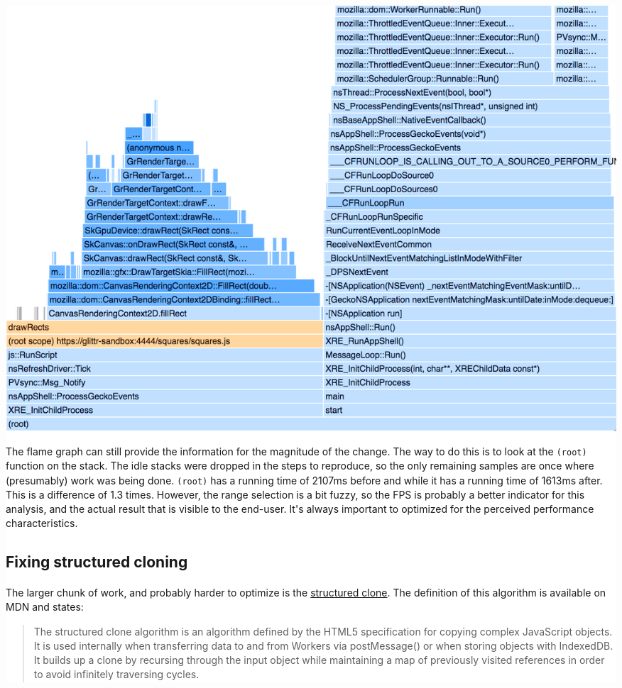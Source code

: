 ![Screenshot of the flame graph of the content process after applying the fix.](./images/bunny-analysis/flame-graph-set-fillstyle.png)

The flame graph can still provide the information for the magnitude of the change. The way to do this is to look at the `(root)` function on the stack. The idle stacks were dropped in the steps to reproduce, so the only remaining samples are once where (presumably) work was being done. `(root)` has a running time of 2107ms before and while it has a running time of 1613ms after. This is a difference of 1.3 times. However, the range selection is a bit fuzzy, so the FPS is probably a better indicator for this analysis, and the actual result that is visible to the end-user. It's always important to optimized for the perceived performance characteristics.

## Fixing structured cloning

The larger chunk of work, and probably harder to optimize is the [structured clone](https://developer.mozilla.org/en-US/docs/Web/API/Web_Workers_API/Structured_clone_algorithm). The definition of this algorithm is available on MDN and states:

> The structured clone algorithm is an algorithm defined by the HTML5 specification for copying complex JavaScript objects. It is used internally when transferring data to and from Workers via postMessage() or when storing objects with IndexedDB. It builds up a clone by recursing through the input object while maintaining a map of previously visited references in order to avoid infinitely traversing cycles.
